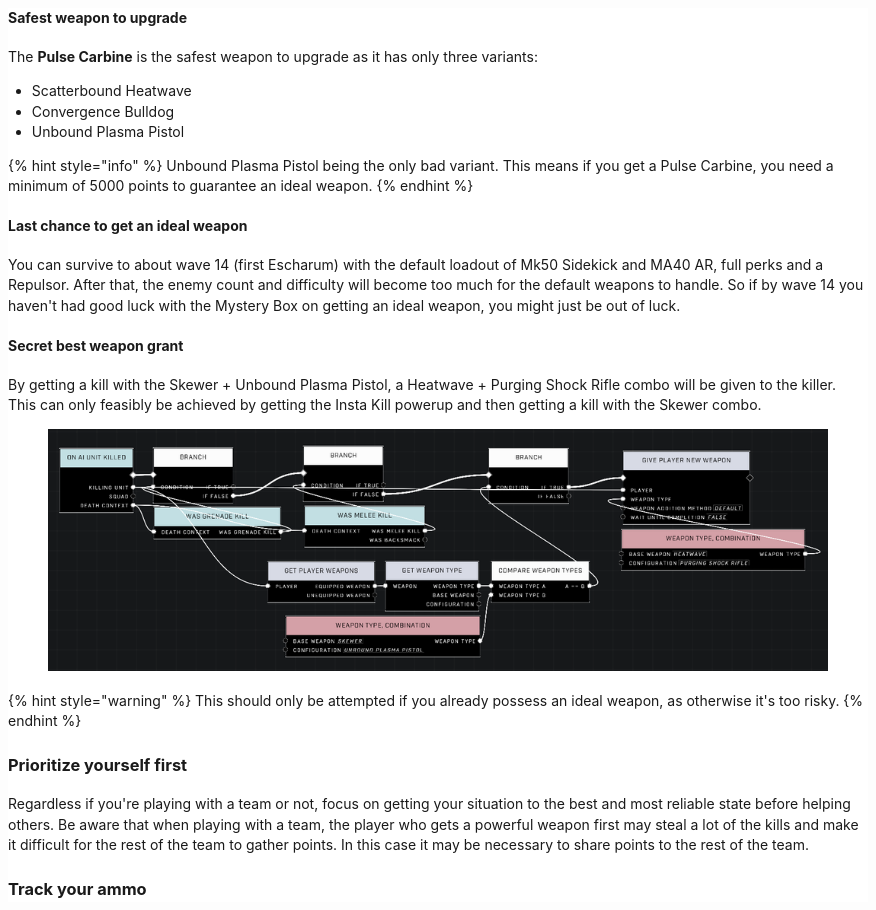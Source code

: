 #### Safest weapon to upgrade

The **Pulse Carbine** is the safest weapon to upgrade as it has only three variants:

* Scatterbound Heatwave
* Convergence Bulldog
* Unbound Plasma Pistol

{% hint style="info" %}
Unbound Plasma Pistol being the only bad variant. This means if you get a Pulse Carbine, you need a minimum of 5000 points to guarantee an ideal weapon.
{% endhint %}

#### Last chance to get an ideal weapon

You can survive to about wave 14 (first Escharum) with the default loadout of Mk50 Sidekick and MA40 AR, full perks and a Repulsor. After that, the enemy count and difficulty will become too much for the default weapons to handle. So if by wave 14 you haven't had good luck with the Mystery Box on getting an ideal weapon, you might just be out of luck.

#### Secret best weapon grant

By getting a kill with the Skewer + Unbound Plasma Pistol, a Heatwave + Purging Shock Rifle combo will be given to the killer. This can only feasibly be achieved by getting the Insta Kill powerup and then getting a kill with the Skewer combo.

<figure><img src="../../../.gitbook/assets/stu-secret-weapon-grant.png" alt=""><figcaption></figcaption></figure>

{% hint style="warning" %}
This should only be attempted if you already possess an ideal weapon, as otherwise it's too risky.
{% endhint %}

### Prioritize yourself first

Regardless if you're playing with a team or not, focus on getting your situation to the best and most reliable state before helping others. Be aware that when playing with a team, the player who gets a powerful weapon first may steal a lot of the kills and make it difficult for the rest of the team to gather points. In this case it may be necessary to share points to the rest of the team.

### Track your ammo
